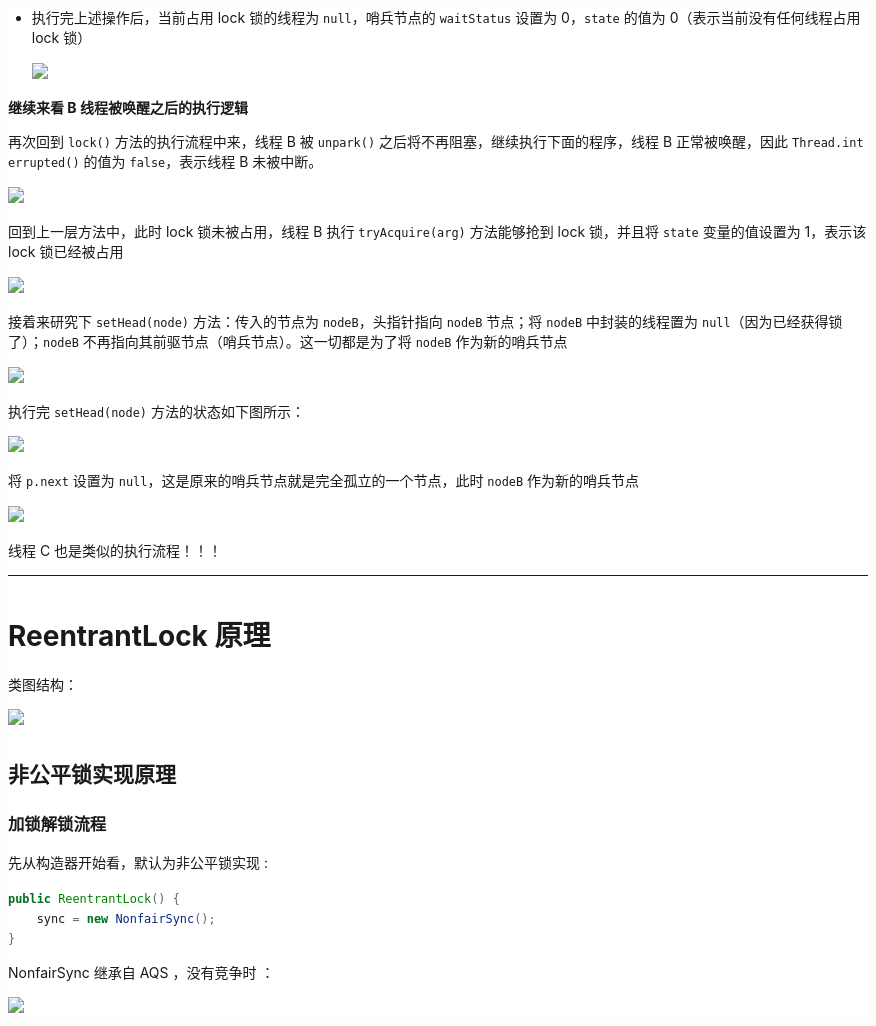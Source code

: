   - 执行完上述操作后，当前占用 lock 锁的线程为 `null`，哨兵节点的 `waitStatus` 设置为 0，`state` 的值为 0（表示当前没有任何线程占用 lock 锁）

    <img src="https://studyimages.oss-cn-beijing.aliyuncs.com/img/Concurrent/20220716075957.png" />

**继续来看 B 线程被唤醒之后的执行逻辑**

再次回到 `lock()` 方法的执行流程中来，线程 B 被 `unpark()` 之后将不再阻塞，继续执行下面的程序，线程 B 正常被唤醒，因此 `Thread.interrupted()` 的值为 `false`，表示线程 B 未被中断。

<img src="https://studyimages.oss-cn-beijing.aliyuncs.com/img/Concurrent/20220716075958.png" />

回到上一层方法中，此时 lock 锁未被占用，线程 B 执行 `tryAcquire(arg)` 方法能够抢到 lock 锁，并且将 `state` 变量的值设置为 1，表示该 lock 锁已经被占用

<img src="https://studyimages.oss-cn-beijing.aliyuncs.com/img/Concurrent/20220716075959.png" />

接着来研究下 `setHead(node)` 方法：传入的节点为 `nodeB`，头指针指向 `nodeB` 节点；将 `nodeB` 中封装的线程置为 `null`（因为已经获得锁了）；`nodeB` 不再指向其前驱节点（哨兵节点）。这一切都是为了将 `nodeB` 作为新的哨兵节点

<img src="https://studyimages.oss-cn-beijing.aliyuncs.com/img/Concurrent/20220716080000.png" />

执行完 `setHead(node)` 方法的状态如下图所示：

<img src="https://studyimages.oss-cn-beijing.aliyuncs.com/img/Concurrent/20220716080001.png" />

将 `p.next` 设置为 `null`，这是原来的哨兵节点就是完全孤立的一个节点，此时 `nodeB` 作为新的哨兵节点

<img src="https://studyimages.oss-cn-beijing.aliyuncs.com/img/Concurrent/20220716080002.png" />

线程 C 也是类似的执行流程！！！

***

# ReentrantLock 原理  

类图结构：

<img src="https://studyimages.oss-cn-beijing.aliyuncs.com/img/Concurrent/20220716080003.png" />

## 非公平锁实现原理  

### 加锁解锁流程

先从构造器开始看，默认为非公平锁实现  :

```java
public ReentrantLock() {
	sync = new NonfairSync();
}
```

NonfairSync 继承自 AQS  ，没有竞争时  ：

<img src="https://studyimages.oss-cn-beijing.aliyuncs.com/img/Concurrent/20220716080004.png" />
